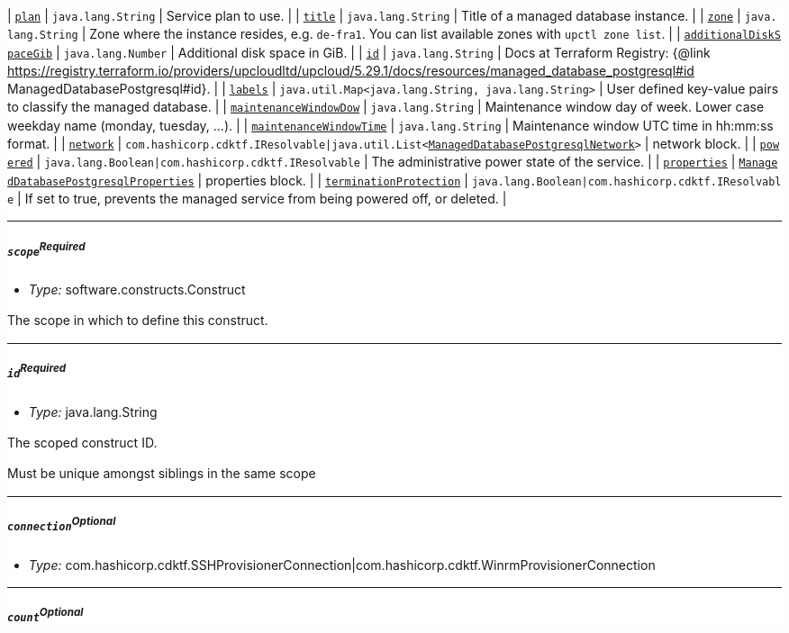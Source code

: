 | <code><a href="#@cdktf/provider-upcloud.managedDatabasePostgresql.ManagedDatabasePostgresql.Initializer.parameter.plan">plan</a></code> | <code>java.lang.String</code> | Service plan to use. |
| <code><a href="#@cdktf/provider-upcloud.managedDatabasePostgresql.ManagedDatabasePostgresql.Initializer.parameter.title">title</a></code> | <code>java.lang.String</code> | Title of a managed database instance. |
| <code><a href="#@cdktf/provider-upcloud.managedDatabasePostgresql.ManagedDatabasePostgresql.Initializer.parameter.zone">zone</a></code> | <code>java.lang.String</code> | Zone where the instance resides, e.g. `de-fra1`. You can list available zones with `upctl zone list`. |
| <code><a href="#@cdktf/provider-upcloud.managedDatabasePostgresql.ManagedDatabasePostgresql.Initializer.parameter.additionalDiskSpaceGib">additionalDiskSpaceGib</a></code> | <code>java.lang.Number</code> | Additional disk space in GiB. |
| <code><a href="#@cdktf/provider-upcloud.managedDatabasePostgresql.ManagedDatabasePostgresql.Initializer.parameter.id">id</a></code> | <code>java.lang.String</code> | Docs at Terraform Registry: {@link https://registry.terraform.io/providers/upcloudltd/upcloud/5.29.1/docs/resources/managed_database_postgresql#id ManagedDatabasePostgresql#id}. |
| <code><a href="#@cdktf/provider-upcloud.managedDatabasePostgresql.ManagedDatabasePostgresql.Initializer.parameter.labels">labels</a></code> | <code>java.util.Map<java.lang.String, java.lang.String></code> | User defined key-value pairs to classify the managed database. |
| <code><a href="#@cdktf/provider-upcloud.managedDatabasePostgresql.ManagedDatabasePostgresql.Initializer.parameter.maintenanceWindowDow">maintenanceWindowDow</a></code> | <code>java.lang.String</code> | Maintenance window day of week. Lower case weekday name (monday, tuesday, ...). |
| <code><a href="#@cdktf/provider-upcloud.managedDatabasePostgresql.ManagedDatabasePostgresql.Initializer.parameter.maintenanceWindowTime">maintenanceWindowTime</a></code> | <code>java.lang.String</code> | Maintenance window UTC time in hh:mm:ss format. |
| <code><a href="#@cdktf/provider-upcloud.managedDatabasePostgresql.ManagedDatabasePostgresql.Initializer.parameter.network">network</a></code> | <code>com.hashicorp.cdktf.IResolvable\|java.util.List<<a href="#@cdktf/provider-upcloud.managedDatabasePostgresql.ManagedDatabasePostgresqlNetwork">ManagedDatabasePostgresqlNetwork</a>></code> | network block. |
| <code><a href="#@cdktf/provider-upcloud.managedDatabasePostgresql.ManagedDatabasePostgresql.Initializer.parameter.powered">powered</a></code> | <code>java.lang.Boolean\|com.hashicorp.cdktf.IResolvable</code> | The administrative power state of the service. |
| <code><a href="#@cdktf/provider-upcloud.managedDatabasePostgresql.ManagedDatabasePostgresql.Initializer.parameter.properties">properties</a></code> | <code><a href="#@cdktf/provider-upcloud.managedDatabasePostgresql.ManagedDatabasePostgresqlProperties">ManagedDatabasePostgresqlProperties</a></code> | properties block. |
| <code><a href="#@cdktf/provider-upcloud.managedDatabasePostgresql.ManagedDatabasePostgresql.Initializer.parameter.terminationProtection">terminationProtection</a></code> | <code>java.lang.Boolean\|com.hashicorp.cdktf.IResolvable</code> | If set to true, prevents the managed service from being powered off, or deleted. |

---

##### `scope`<sup>Required</sup> <a name="scope" id="@cdktf/provider-upcloud.managedDatabasePostgresql.ManagedDatabasePostgresql.Initializer.parameter.scope"></a>

- *Type:* software.constructs.Construct

The scope in which to define this construct.

---

##### `id`<sup>Required</sup> <a name="id" id="@cdktf/provider-upcloud.managedDatabasePostgresql.ManagedDatabasePostgresql.Initializer.parameter.id"></a>

- *Type:* java.lang.String

The scoped construct ID.

Must be unique amongst siblings in the same scope

---

##### `connection`<sup>Optional</sup> <a name="connection" id="@cdktf/provider-upcloud.managedDatabasePostgresql.ManagedDatabasePostgresql.Initializer.parameter.connection"></a>

- *Type:* com.hashicorp.cdktf.SSHProvisionerConnection|com.hashicorp.cdktf.WinrmProvisionerConnection

---

##### `count`<sup>Optional</sup> <a name="count" id="@cdktf/provider-upcloud.managedDatabasePostgresql.ManagedDatabasePostgresql.Initializer.parameter.count"></a>

